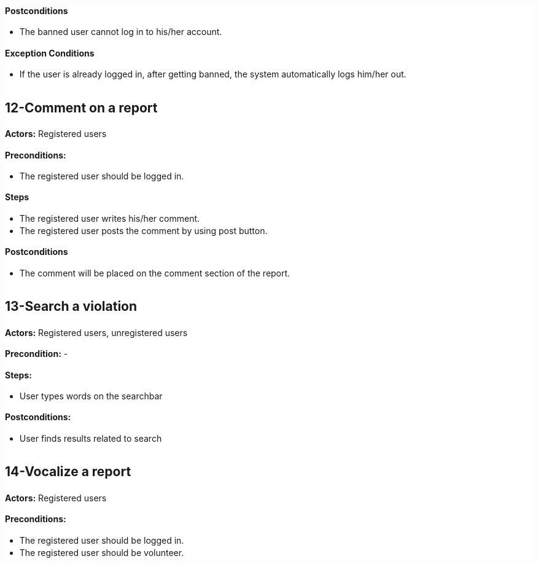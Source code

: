 <b>Postconditions</b>
<ul>
  <li>The banned user cannot log in to his/her account.</li>
</ul>

<b>Exception Conditions</b>
<ul>
  <li>If the user is already logged in, after getting banned, the system automatically logs him/her out.</li>
 </ul>


<h2>12-Comment on a report</h2>

<b>Actors:</b> Registered users

<b>Preconditions:</b>
<ul>
  <li>The registered user should be logged in.</li>
 </ul>

<b>Steps</b>
<ul>
  <li>The registered user writes his/her comment.</li>
  <li>The registered user posts the comment by using post button.</li>
</ul>

<b>Postconditions</b>
<ul>
  <li>The comment will be placed on the comment section of the report.</li>
 </ul>

<h2>13-Search a violation</h2>

<b>Actors:</b> Registered users, unregistered users

<b>Precondition:</b> -

<b>Steps:</b>
<ul>
  <li>User types words on the searchbar</li>
 </ul>

<b>Postconditions:</b>
<ul>
  <li>User finds results related to search</li>
 </ul>

<h2>14-Vocalize a report</h2>

<b>Actors:</b> Registered users

<b>Preconditions:</b>
<ul>
  <li>The registered user should be logged in.</li>
  <li>The registered user should be volunteer.</li>
 </ul>
